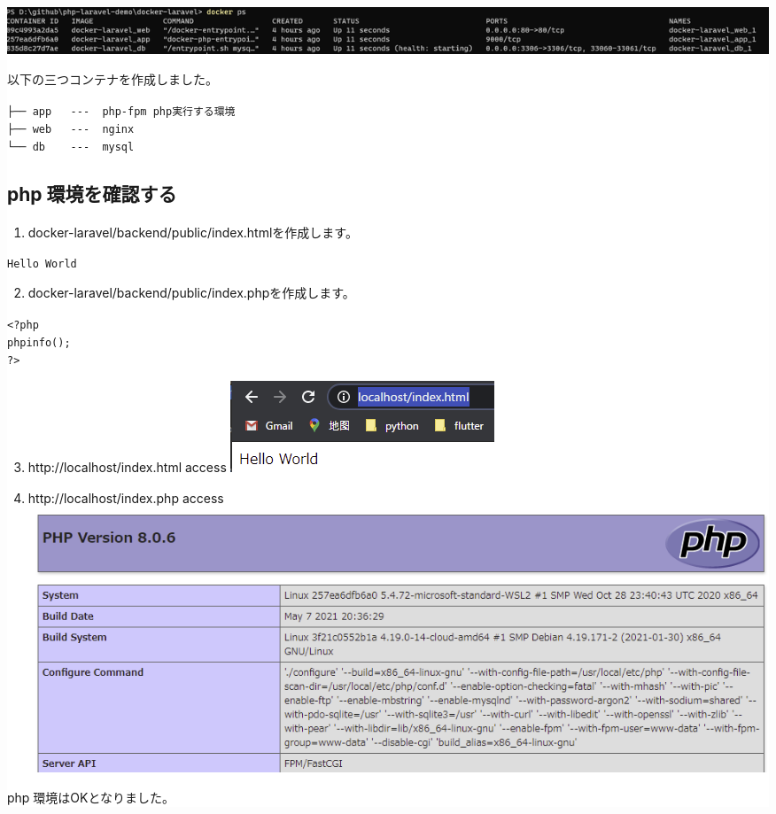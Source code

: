 ![](img\2021-05-12-17-48-26.png)

以下の三つコンテナを作成しました。
```
├── app   ---  php-fpm php実行する環境
├── web   ---  nginx　
└── db    ---  mysql
```
## php 環境を確認する

1. docker-laravel/backend/public/index.htmlを作成します。
```
Hello World
```
2. docker-laravel/backend/public/index.phpを作成します。
```
<?php
phpinfo();
?>
```
3. http://localhost/index.html access
   ![](img\2021-05-12-17-53-44.png)

4. http://localhost/index.php access
    ![](img\2021-05-12-17-54-19.png)

php 環境はOKとなりました。
